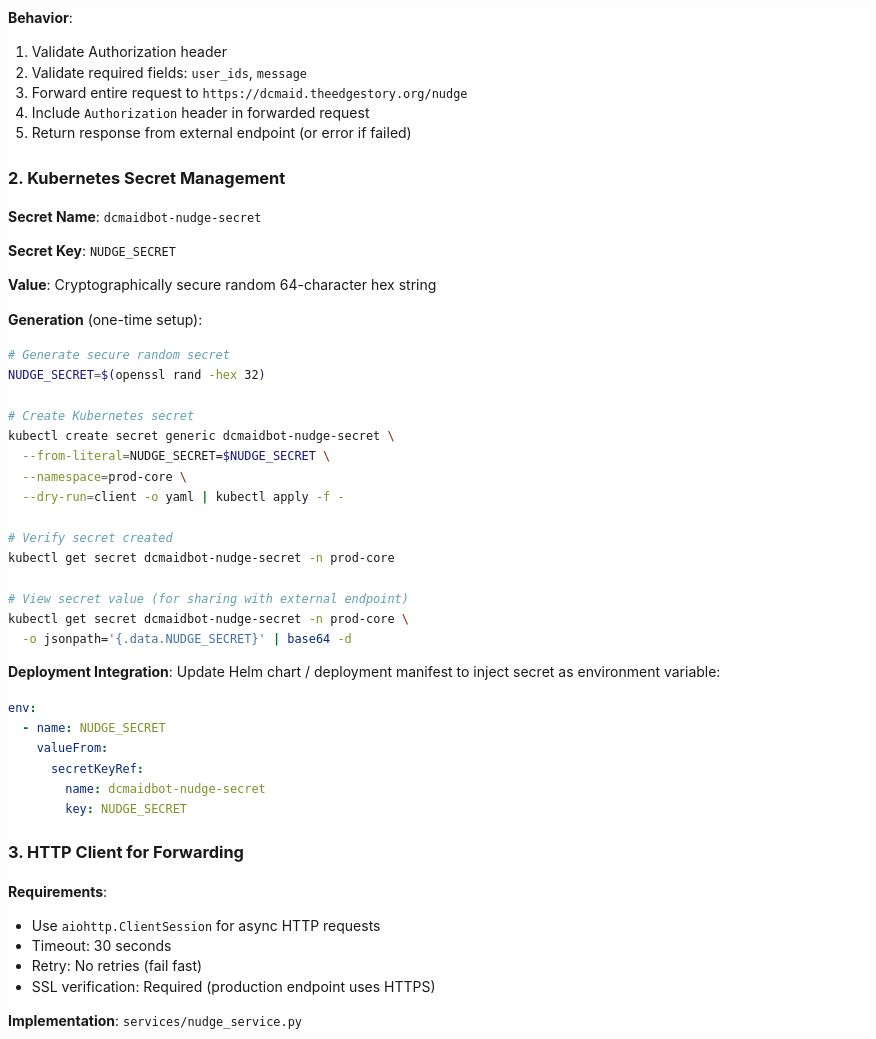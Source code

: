 **Behavior**:
1. Validate Authorization header
2. Validate required fields: `user_ids`, `message`
3. Forward entire request to `https://dcmaid.theedgestory.org/nudge`
4. Include `Authorization` header in forwarded request
5. Return response from external endpoint (or error if failed)

### 2. Kubernetes Secret Management

**Secret Name**: `dcmaidbot-nudge-secret`

**Secret Key**: `NUDGE_SECRET`

**Value**: Cryptographically secure random 64-character hex string

**Generation** (one-time setup):
```bash
# Generate secure random secret
NUDGE_SECRET=$(openssl rand -hex 32)

# Create Kubernetes secret
kubectl create secret generic dcmaidbot-nudge-secret \
  --from-literal=NUDGE_SECRET=$NUDGE_SECRET \
  --namespace=prod-core \
  --dry-run=client -o yaml | kubectl apply -f -

# Verify secret created
kubectl get secret dcmaidbot-nudge-secret -n prod-core

# View secret value (for sharing with external endpoint)
kubectl get secret dcmaidbot-nudge-secret -n prod-core \
  -o jsonpath='{.data.NUDGE_SECRET}' | base64 -d
```

**Deployment Integration**:
Update Helm chart / deployment manifest to inject secret as environment variable:
```yaml
env:
  - name: NUDGE_SECRET
    valueFrom:
      secretKeyRef:
        name: dcmaidbot-nudge-secret
        key: NUDGE_SECRET
```

### 3. HTTP Client for Forwarding

**Requirements**:
- Use `aiohttp.ClientSession` for async HTTP requests
- Timeout: 30 seconds
- Retry: No retries (fail fast)
- SSL verification: Required (production endpoint uses HTTPS)

**Implementation**: `services/nudge_service.py`
